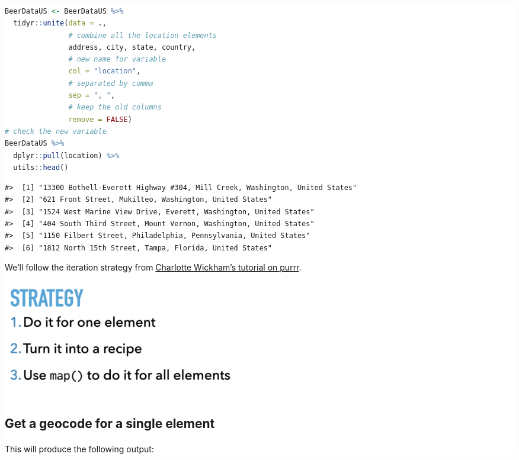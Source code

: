 ``` r
BeerDataUS <- BeerDataUS %>% 
  tidyr::unite(data = ., 
               # combine all the location elements 
               address, city, state, country, 
               # new name for variable
               col = "location", 
               # separated by comma
               sep = ", ",
               # keep the old columns
               remove = FALSE)
# check the new variable
BeerDataUS %>% 
  dplyr::pull(location) %>% 
  utils::head()
```

    #>  [1] "13300 Bothell-Everett Highway #304, Mill Creek, Washington, United States"
    #>  [2] "621 Front Street, Mukilteo, Washington, United States"                    
    #>  [3] "1524 West Marine View Drive, Everett, Washington, United States"          
    #>  [4] "404 South Third Street, Mount Vernon, Washington, United States"          
    #>  [5] "1150 Filbert Street, Philadelphia, Pennsylvania, United States"           
    #>  [6] "1812 North 15th Street, Tampa, Florida, United States"

We’ll follow the iteration strategy from [Charlotte Wickham’s tutorial
on
purrr](https://rstudio.com/resources/rstudioconf-2017/happy-r-users-purrr-tutorial-/).

<img src="figs/purrr-strategy.png" width="50%" height="50%" />

## Get a geocode for a single element

This will produce the following output:
